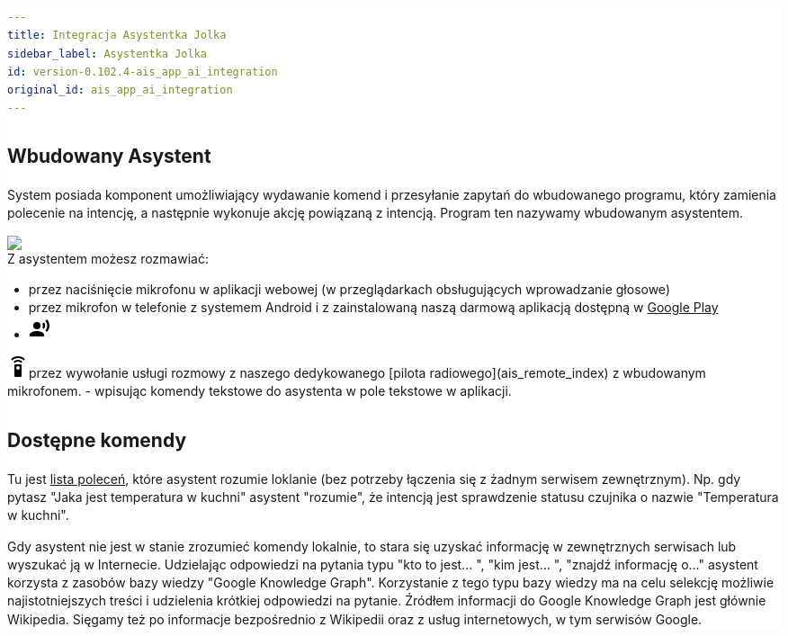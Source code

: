 ```yaml
---
title: Integracja Asystentka Jolka
sidebar_label: Asystentka Jolka
id: version-0.102.4-ais_app_ai_integration
original_id: ais_app_ai_integration
---
```


## Wbudowany Asystent

System posiada komponent umożliwiający wydawanie komend i przesyłanie zapytań do wbudowanego programu, który zamienia polecenie na intencję, a następnie wykonuje akcję powiązaną z intencją. Program ten nazywamy wbudowanym asystentem.

<img src="/AIS-docs/img/en/frontend/ais_integration_ai_1.png" width="860" align="right"> </img>


 Z asystentem możesz rozmawiać:
- przez naciśnięcie mikrofonu w aplikacji webowej (w przeglądarkach obsługujących wprowadzanie głosowe)
- przez mikrofon w telefonie z systemem Android i z zainstalowaną naszą darmową aplikacją dostępną w [Google Play](https://play.google.com/store/apps/details?id=pl.sviete.dom)
- <svg style="width:24px;height:24px" viewBox="0 0 24 24">
    <path fill="#000000" d="M9,5A4,4 0 0,1 13,9A4,4 0 0,1 9,13A4,4 0 0,1 5,9A4,4 0 0,1 9,5M9,15C11.67,15 17,16.34 17,19V21H1V19C1,16.34 6.33,15 9,15M16.76,5.36C18.78,7.56 18.78,10.61 16.76,12.63L15.08,10.94C15.92,9.76 15.92,8.23 15.08,7.05L16.76,5.36M20.07,2C24,6.05 23.97,12.11 20.07,16L18.44,14.37C21.21,11.19 21.21,6.65 18.44,3.63L20.07,2Z" />
</svg>
<svg style="width:24px;height:24px" viewBox="0 0 24 24">
    <path fill="#000000" d="M12,0C8.96,0 6.21,1.23 4.22,3.22L5.63,4.63C7.26,3 9.5,2 12,2C14.5,2 16.74,3 18.36,4.64L19.77,3.23C17.79,1.23 15.04,0 12,0M7.05,6.05L8.46,7.46C9.37,6.56 10.62,6 12,6C13.38,6 14.63,6.56 15.54,7.46L16.95,6.05C15.68,4.78 13.93,4 12,4C10.07,4 8.32,4.78 7.05,6.05M12,15A2,2 0 0,1 10,13A2,2 0 0,1 12,11A2,2 0 0,1 14,13A2,2 0 0,1 12,15M15,9H9A1,1 0 0,0 8,10V22A1,1 0 0,0 9,23H15A1,1 0 0,0 16,22V10A1,1 0 0,0 15,9Z" />
</svg>przez wywołanie usługi rozmowy z naszego dedykowanego [pilota radiowego](ais_remote_index) z wbudowanym mikrofonem.
- wpisując komendy tekstowe do asystenta w pole tekstowe w aplikacji.


## Dostępne komendy

Tu jest [lista poleceń](/AIS-docs/docs/en/ais_app_assistent_commands.html), które asystent rozumie loklanie (bez potrzeby łączenia się z żadnym serwisem zewnętrznym).
Np. gdy pytasz "Jaka jest temperatura w kuchni" asystent "rozumie", że intencją jest sprawdzenie statusu czujnika o nazwie "Temperatura w kuchni".

Gdy asystent nie jest w stanie zrozumieć komendy lokalnie, to stara się uzyskać informację w zewnętrznych serwisach lub wyszukać ją w Internecie.
Udzielając odpowiedzi na pytania typu "kto to jest... ", "kim jest... ", "znajdź informację o..." asystent korzysta z zasobów bazy wiedzy "Google Knowledge Graph". Korzystanie z tego typu bazy wiedzy ma na celu selekcję możliwie najistotniejszych treści i udzielenia krótkiej odpowiedzi na pytanie.
Źródłem informacji do Google Knowledge Graph jest głównie Wikipedia.
Sięgamy też po informacje bezpośrednio z Wikipedii oraz z usług internetowych, w tym serwisów Google.
